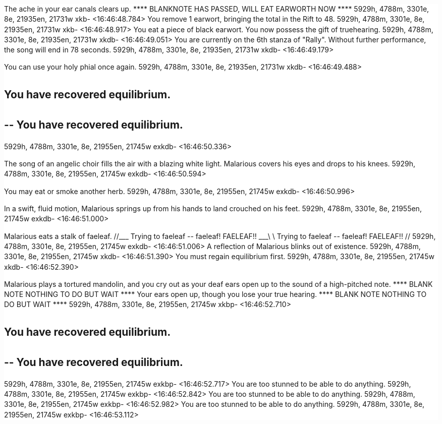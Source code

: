 The ache in your ear canals clears up.
**** BLANKNOTE HAS PASSED, WILL EAT EARWORTH NOW ****
5929h, 4788m, 3301e, 8e, 21935en, 21731w xkb- <16:46:48.784> 
You remove 1 earwort, bringing the total in the Rift to 48.
5929h, 4788m, 3301e, 8e, 21935en, 21731w xkb- <16:46:48.917> 
You eat a piece of black earwort.
You now possess the gift of truehearing.
5929h, 4788m, 3301e, 8e, 21935en, 21731w xkdb- <16:46:49.051> 
You are currently on the 6th stanza of "Rally".
Without further performance, the song will end in 78 seconds.
5929h, 4788m, 3301e, 8e, 21935en, 21731w xkdb- <16:46:49.179> 

You can use your holy phial once again.
5929h, 4788m, 3301e, 8e, 21935en, 21731w xkdb- <16:46:49.488> 

You have recovered equilibrium.
---------------------------------------------------------------
--  You have recovered equilibrium.   
---------------------------------------------------------------
5929h, 4788m, 3301e, 8e, 21955en, 21745w exkdb- <16:46:50.336> 

The song of an angelic choir fills the air with a blazing white light.
Malarious covers his eyes and drops to his knees.
5929h, 4788m, 3301e, 8e, 21955en, 21745w exkdb- <16:46:50.594> 

You may eat or smoke another herb.
5929h, 4788m, 3301e, 8e, 21955en, 21745w exkdb- <16:46:50.996> 

In a swift, fluid motion, Malarious springs up from his hands to land crouched on his feet.
5929h, 4788m, 3301e, 8e, 21955en, 21745w exkdb- <16:46:51.000> 

Malarious eats a stalk of faeleaf.
//___ Trying to faeleaf -- faeleaf! FAELEAF!!  ___\\
\\    Trying to faeleaf -- faeleaf! FAELEAF!!     //
5929h, 4788m, 3301e, 8e, 21955en, 21745w exkdb- <16:46:51.006> 
A reflection of Malarious blinks out of existence.
5929h, 4788m, 3301e, 8e, 21955en, 21745w xkdb- <16:46:51.390> 
You must regain equilibrium first.
5929h, 4788m, 3301e, 8e, 21955en, 21745w xkdb- <16:46:52.390> 

Malarious plays a tortured mandolin, and you cry out as your deaf ears open up to the sound of a high-pitched note.
**** BLANK NOTE NOTHING TO DO BUT WAIT ****
Your ears open up, though you lose your true hearing.
**** BLANK NOTE NOTHING TO DO BUT WAIT ****
5929h, 4788m, 3301e, 8e, 21955en, 21745w xkbp- <16:46:52.710> 

You have recovered equilibrium.
---------------------------------------------------------------
--  You have recovered equilibrium.   
---------------------------------------------------------------
5929h, 4788m, 3301e, 8e, 21955en, 21745w exkbp- <16:46:52.717> 
You are too stunned to be able to do anything.
5929h, 4788m, 3301e, 8e, 21955en, 21745w exkbp- <16:46:52.842> 
You are too stunned to be able to do anything.
5929h, 4788m, 3301e, 8e, 21955en, 21745w exkbp- <16:46:52.982> 
You are too stunned to be able to do anything.
5929h, 4788m, 3301e, 8e, 21955en, 21745w exkbp- <16:46:53.112> 
